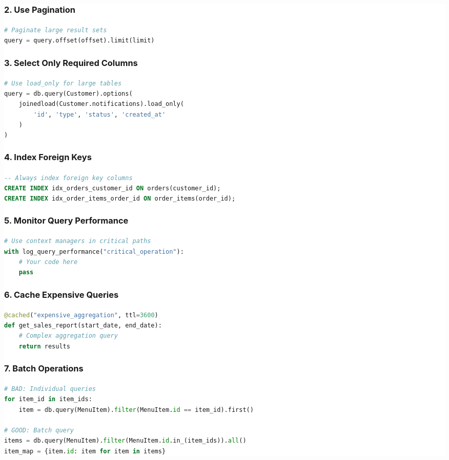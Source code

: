 ### 2. Use Pagination

```python
# Paginate large result sets
query = query.offset(offset).limit(limit)
```

### 3. Select Only Required Columns

```python
# Use load_only for large tables
query = db.query(Customer).options(
    joinedload(Customer.notifications).load_only(
        'id', 'type', 'status', 'created_at'
    )
)
```

### 4. Index Foreign Keys

```sql
-- Always index foreign key columns
CREATE INDEX idx_orders_customer_id ON orders(customer_id);
CREATE INDEX idx_order_items_order_id ON order_items(order_id);
```

### 5. Monitor Query Performance

```python
# Use context managers in critical paths
with log_query_performance("critical_operation"):
    # Your code here
    pass
```

### 6. Cache Expensive Queries

```python
@cached("expensive_aggregation", ttl=3600)
def get_sales_report(start_date, end_date):
    # Complex aggregation query
    return results
```

### 7. Batch Operations

```python
# BAD: Individual queries
for item_id in item_ids:
    item = db.query(MenuItem).filter(MenuItem.id == item_id).first()

# GOOD: Batch query
items = db.query(MenuItem).filter(MenuItem.id.in_(item_ids)).all()
item_map = {item.id: item for item in items}
```
